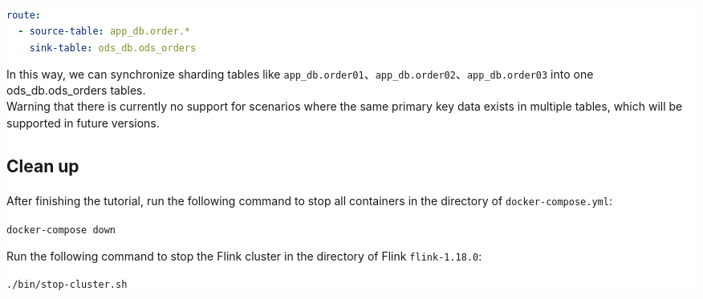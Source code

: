    ```yaml
   route:
     - source-table: app_db.order.*
       sink-table: ods_db.ods_orders
   ```

In this way, we can synchronize sharding tables like `app_db.order01`、`app_db.order02`、`app_db.order03` into one ods_db.ods_orders tables.      
Warning that there is currently no support for scenarios where the same primary key data exists in multiple tables, which will be supported in future versions.

## Clean up
After finishing the tutorial, run the following command to stop all containers in the directory of `docker-compose.yml`:

   ```shell
   docker-compose down
   ```

Run the following command to stop the Flink cluster in the directory of Flink `flink-1.18.0`:

   ```shell
   ./bin/stop-cluster.sh
   ```

